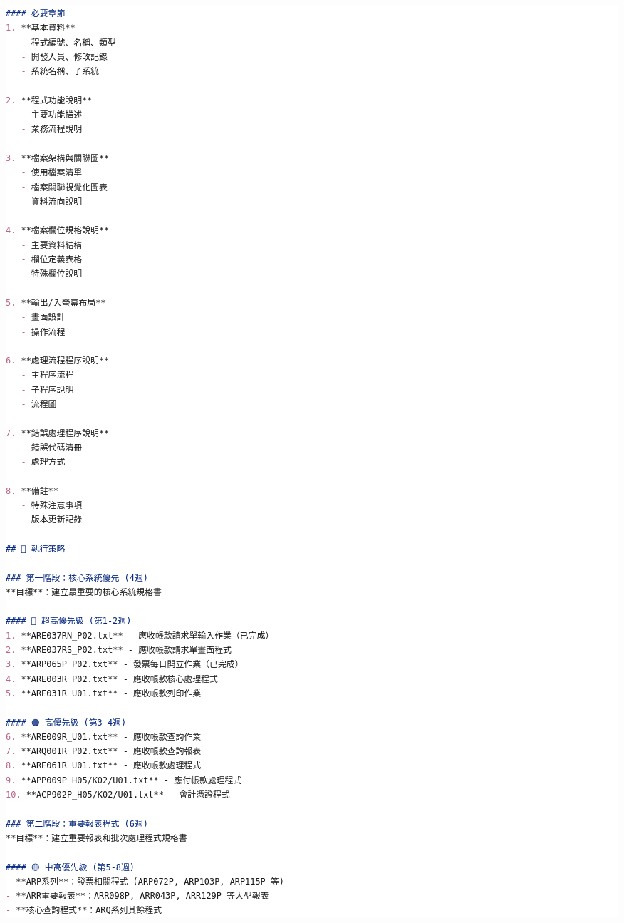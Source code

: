 ```markdown
#### 必要章節
1. **基本資料**
   - 程式編號、名稱、類型
   - 開發人員、修改記錄
   - 系統名稱、子系統

2. **程式功能說明**
   - 主要功能描述
   - 業務流程說明

3. **檔案架構與關聯圖**
   - 使用檔案清單
   - 檔案關聯視覺化圖表
   - 資料流向說明

4. **檔案欄位規格說明**
   - 主要資料結構
   - 欄位定義表格
   - 特殊欄位說明

5. **輸出/入螢幕布局**
   - 畫面設計
   - 操作流程

6. **處理流程程序說明**
   - 主程序流程
   - 子程序說明
   - 流程圖

7. **錯誤處理程序說明**
   - 錯誤代碼清冊
   - 處理方式

8. **備註**
   - 特殊注意事項
   - 版本更新記錄

## 🎯 執行策略

### 第一階段：核心系統優先 (4週)
**目標**：建立最重要的核心系統規格書

#### 🔴 超高優先級 (第1-2週)
1. **ARE037RN_P02.txt** - 應收帳款請求單輸入作業（已完成）
2. **ARE037RS_P02.txt** - 應收帳款請求單畫面程式
3. **ARP065P_P02.txt** - 發票每日開立作業（已完成）
4. **ARE003R_P02.txt** - 應收帳款核心處理程式
5. **ARE031R_U01.txt** - 應收帳款列印作業

#### 🟠 高優先級 (第3-4週)
6. **ARE009R_U01.txt** - 應收帳款查詢作業
7. **ARQ001R_P02.txt** - 應收帳款查詢報表
8. **ARE061R_U01.txt** - 應收帳款處理程式
9. **APP009P_H05/K02/U01.txt** - 應付帳款處理程式
10. **ACP902P_H05/K02/U01.txt** - 會計憑證程式

### 第二階段：重要報表程式 (6週)
**目標**：建立重要報表和批次處理程式規格書

#### 🟡 中高優先級 (第5-8週)
- **ARP系列**：發票相關程式 (ARP072P, ARP103P, ARP115P 等)
- **ARR重要報表**：ARR098P, ARR043P, ARR129P 等大型報表
- **核心查詢程式**：ARQ系列其餘程式
```